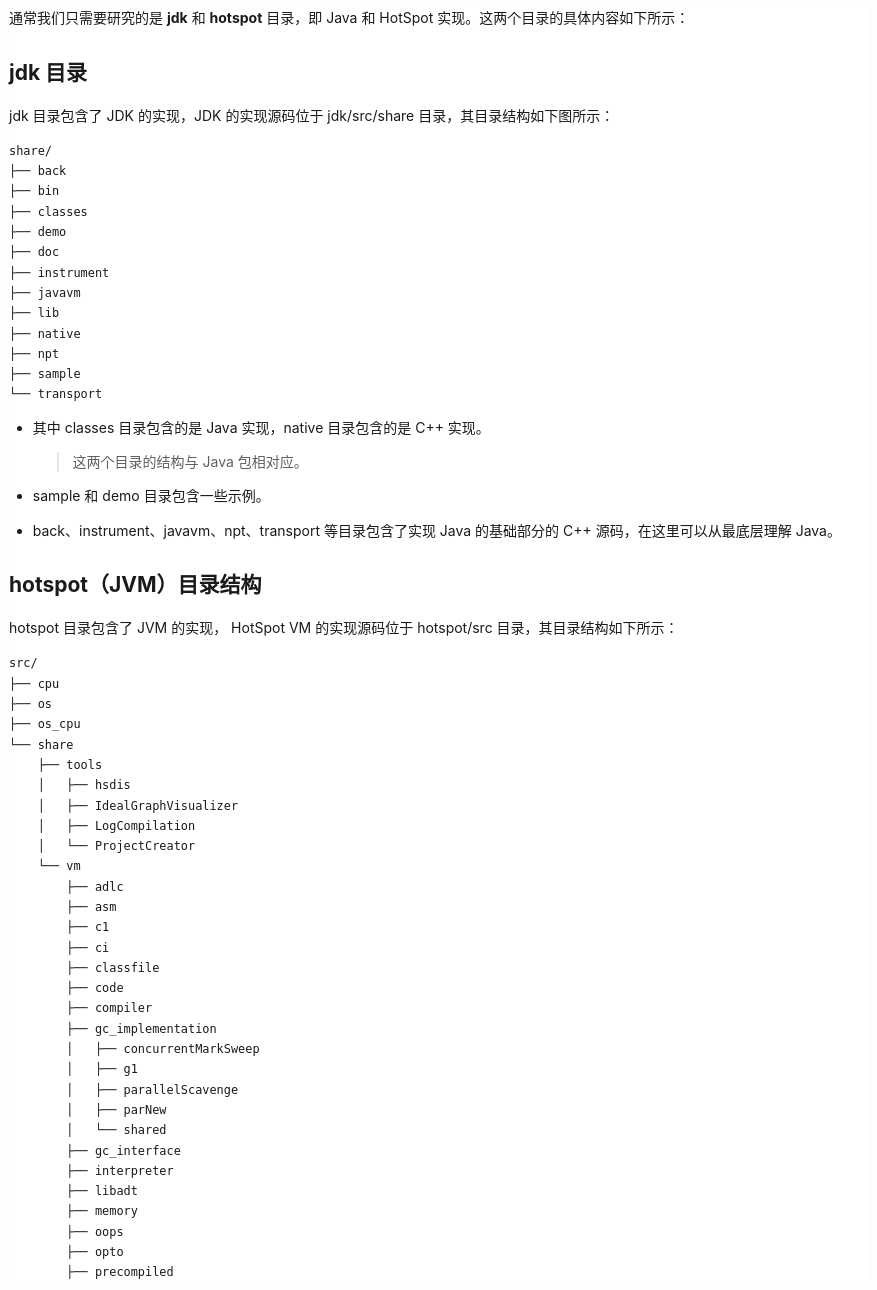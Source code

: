   通常我们只需要研究的是 **jdk**  和  **hotspot** 目录，即 Java 和 HotSpot 实现。这两个目录的具体内容如下所示：

## jdk 目录

jdk 目录包含了 JDK 的实现，JDK 的实现源码位于 jdk/src/share 目录，其目录结构如下图所示：

```
share/
├── back
├── bin
├── classes
├── demo
├── doc
├── instrument
├── javavm
├── lib
├── native
├── npt
├── sample
└── transport
```

- 其中 classes 目录包含的是 Java 实现，native 目录包含的是 C++ 实现。

  > 这两个目录的结构与 Java 包相对应。

- sample 和 demo 目录包含一些示例。

- back、instrument、javavm、npt、transport 等目录包含了实现 Java 的基础部分的 C++ 源码，在这里可以从最底层理解 Java。

##  hotspot（JVM）目录结构

hotspot 目录包含了 JVM 的实现， HotSpot VM 的实现源码位于 hotspot/src 目录，其目录结构如下所示：

```
src/
├── cpu
├── os
├── os_cpu
└── share
    ├── tools
    │   ├── hsdis
    │   ├── IdealGraphVisualizer
    │   ├── LogCompilation
    │   └── ProjectCreator
    └── vm
        ├── adlc
        ├── asm
        ├── c1
        ├── ci
        ├── classfile
        ├── code
        ├── compiler
        ├── gc_implementation
        │   ├── concurrentMarkSweep
        │   ├── g1
        │   ├── parallelScavenge
        │   ├── parNew
        │   └── shared
        ├── gc_interface
        ├── interpreter
        ├── libadt
        ├── memory
        ├── oops
        ├── opto
        ├── precompiled
```